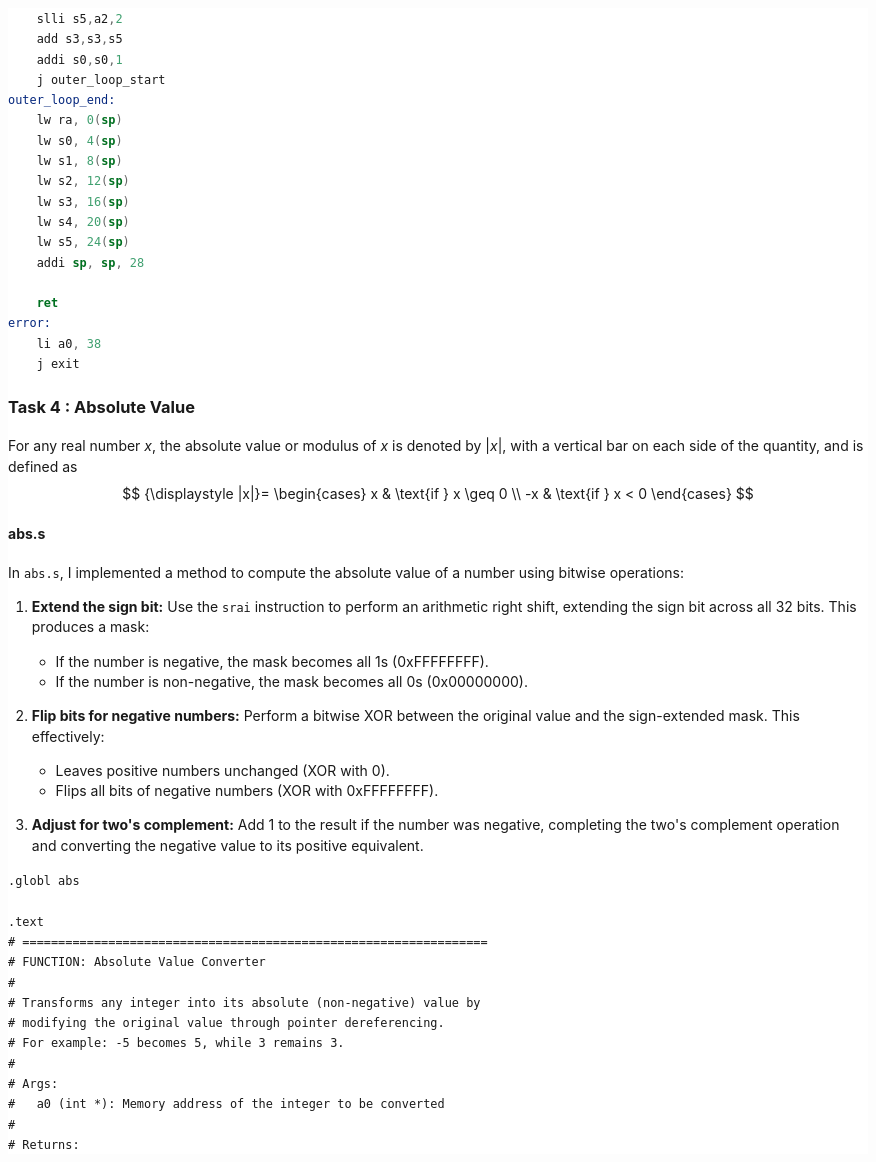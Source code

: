 ```s
    slli s5,a2,2
    add s3,s3,s5
    addi s0,s0,1
    j outer_loop_start
outer_loop_end:
    lw ra, 0(sp)
    lw s0, 4(sp)
    lw s1, 8(sp)
    lw s2, 12(sp)
    lw s3, 16(sp)
    lw s4, 20(sp)
    lw s5, 24(sp)
    addi sp, sp, 28
    
    ret
error:
    li a0, 38
    j exit
```
### Task 4 : Absolute Value
For any real number ${\displaystyle x}$, the absolute value or modulus of ${\displaystyle x}$ is denoted by ${\displaystyle |x|}$, with a vertical bar on each side of the quantity, and is defined as
$$
{\displaystyle |x|}=
\begin{cases}
x & \text{if } x \geq 0 \\
-x & \text{if } x < 0
\end{cases}
$$

#### abs.s
In `abs.s`, I implemented a method to compute the absolute value of a number using bitwise operations:

1. **Extend the sign bit:**
Use the `srai` instruction to perform an arithmetic right shift, extending the sign bit across all 32 bits. This produces a mask:
    * If the number is negative, the mask becomes all 1s (0xFFFFFFFF).
    * If the number is non-negative, the mask becomes all 0s (0x00000000).

2. **Flip bits for negative numbers:**
Perform a bitwise XOR between the original value and the sign-extended mask. This effectively:
    * Leaves positive numbers unchanged (XOR with 0).
    * Flips all bits of negative numbers (XOR with 0xFFFFFFFF).

3. **Adjust for two's complement:**
Add 1 to the result if the number was negative, completing the two's complement operation and converting the negative value to its positive equivalent.

```ｓ
.globl abs

.text
# =================================================================
# FUNCTION: Absolute Value Converter
#
# Transforms any integer into its absolute (non-negative) value by
# modifying the original value through pointer dereferencing.
# For example: -5 becomes 5, while 3 remains 3.
#
# Args:
#   a0 (int *): Memory address of the integer to be converted
#
# Returns:
```